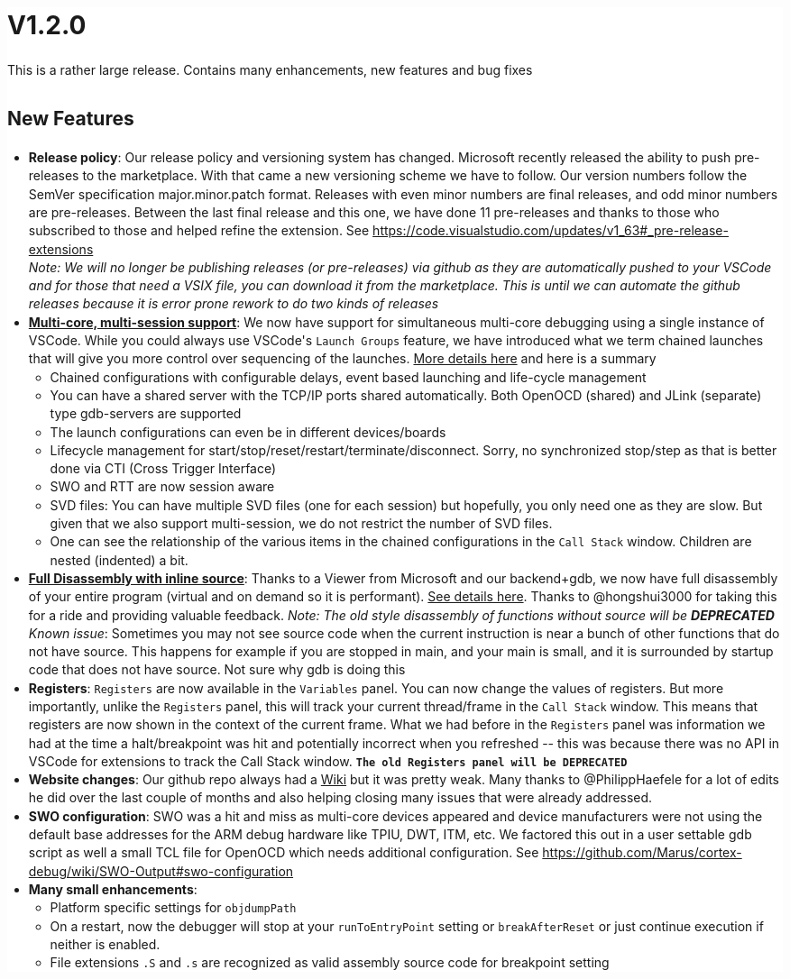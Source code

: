 # V1.2.0
This is a rather large release. Contains many enhancements, new features and bug fixes
## New Features
* **Release policy**: Our release policy and versioning system has changed. Microsoft recently released the ability to push pre-releases to the marketplace. With that came a new versioning scheme we have to follow. Our version numbers follow the SemVer specification major.minor.patch format. Releases with even minor numbers are final releases, and odd minor numbers are pre-releases. Between the last final release and this one, we have done 11 pre-releases and thanks to those who subscribed to those and helped refine the extension. See https://code.visualstudio.com/updates/v1_63#_pre-release-extensions <br>
*Note: We will no longer be publishing releases (or pre-releases) via github as they are automatically pushed to your VSCode and for those that need a VSIX file, you can download it from the marketplace. This is until we can automate the github releases because it is error prone rework to do two kinds of releases*
* **[Multi-core, multi-session support](https://github.com/Marus/cortex-debug/wiki/Multi-core-debugging)**: We now have support for simultaneous multi-core debugging using a single instance of VSCode. While you could always use VSCode's `Launch Groups` feature, we have introduced what we term chained launches that will give you more control over sequencing of the launches. [More details here](https://github.com/Marus/cortex-debug/wiki/Multi-core-debugging) and here is a summary
  * Chained configurations with configurable delays, event based launching and life-cycle management
  * You can have a shared server with the TCP/IP ports shared automatically. Both OpenOCD (shared) and JLink (separate) type gdb-servers are supported
  * The launch configurations can even be in different devices/boards
  * Lifecycle management for start/stop/reset/restart/terminate/disconnect. Sorry, no synchronized stop/step as that is better done via CTI (Cross Trigger Interface)
  * SWO and RTT are now session aware
  * SVD files: You can have multiple SVD files (one for each session) but hopefully, you only need one as they are slow. But given that we also support multi-session, we do not restrict the number of SVD files.
  * One can see the relationship of the various items in the chained configurations in the `Call Stack` window. Children are nested (indented) a bit.
* **[Full Disassembly with inline source](https://github.com/Marus/cortex-debug/wiki/Disassembly-Debugging)**: Thanks to a Viewer from Microsoft and our backend+gdb, we now have full disassembly of your entire program (virtual and on demand so it is performant). [See details here](https://github.com/Marus/cortex-debug/wiki/Disassembly-Debugging). Thanks to @hongshui3000 for taking this for a ride and providing valuable feedback. *Note: The old style disassembly of functions without source will be **DEPRECATED***<br>
*Known issue*: Sometimes you may not see source code when the current instruction is near a bunch of other functions that do not have source. This happens for example if you are stopped in main, and your main is small, and it is surrounded by startup code that does not have source. Not sure why gdb is doing this
* **Registers**: `Registers` are now available in the `Variables` panel. You can now change the values of registers. But more importantly, unlike the `Registers` panel, this will track your current thread/frame in the `Call Stack` window. This means that registers are now shown in the context of the current frame. What we had before in the `Registers` panel was information we had at the time a halt/breakpoint was hit and potentially incorrect when you refreshed -- this was because there was no API in VSCode for extensions to track the Call Stack window. **`The old Registers panel will be DEPRECATED`**
* **Website changes**: Our github repo always had a [Wiki](https://github.com/Marus/cortex-debug/wiki) but it was pretty weak. Many thanks to @PhilippHaefele for a lot of edits he did over the last couple of months and also helping closing many issues that were already addressed.
* **SWO configuration**: SWO was a hit and miss as multi-core devices appeared and device manufacturers were not using the default base addresses for the ARM debug hardware like TPIU, DWT, ITM, etc. We factored this out in a user settable gdb script as well a small TCL file for OpenOCD which needs additional configuration. See https://github.com/Marus/cortex-debug/wiki/SWO-Output#swo-configuration
* **Many small enhancements**:
  * Platform specific settings for `objdumpPath`
  * On a restart, now the debugger will stop at your `runToEntryPoint` setting or `breakAfterReset` or just continue execution if neither is enabled.
  * File extensions `.S` and `.s` are recognized as valid assembly source code for breakpoint setting